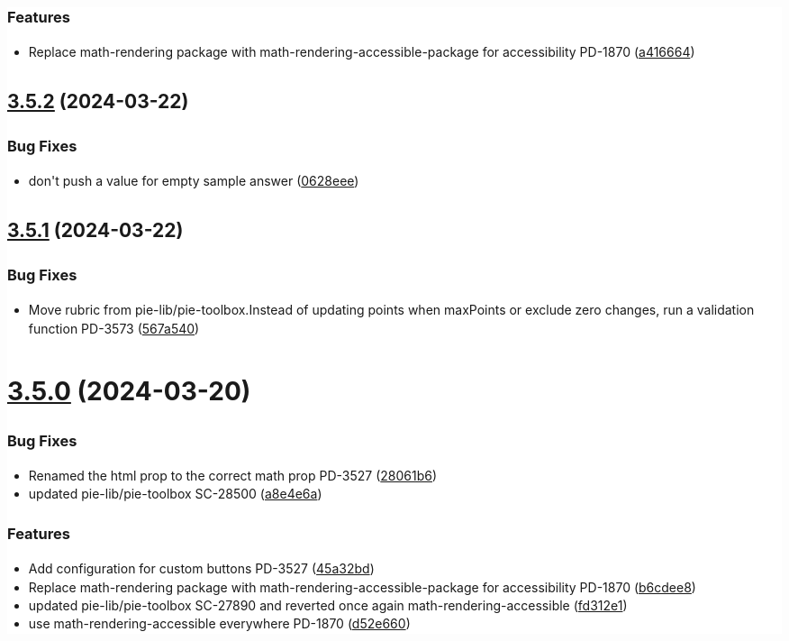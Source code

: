 
### Features

* Replace math-rendering package with math-rendering-accessible-package for accessibility PD-1870 ([a416664](https://github.com/pie-framework/pie-elements/commit/a41666452b86426a35e8501ab2a4ac95f327ad53))





## [3.5.2](https://github.com/pie-framework/pie-elements/compare/@pie-element/rubric@3.5.1...@pie-element/rubric@3.5.2) (2024-03-22)


### Bug Fixes

* don't push a value for empty sample answer ([0628eee](https://github.com/pie-framework/pie-elements/commit/0628eeeece526b11115e5608675f7846b2a73703))





## [3.5.1](https://github.com/pie-framework/pie-elements/compare/@pie-element/rubric@3.5.0...@pie-element/rubric@3.5.1) (2024-03-22)


### Bug Fixes

* Move rubric from pie-lib/pie-toolbox.Instead of updating points when maxPoints or exclude zero changes, run a validation function PD-3573 ([567a540](https://github.com/pie-framework/pie-elements/commit/567a5405c4554916f9e6feccac91ebee154ba00f))





# [3.5.0](https://github.com/pie-framework/pie-elements/compare/@pie-element/rubric@3.4.0...@pie-element/rubric@3.5.0) (2024-03-20)


### Bug Fixes

* Renamed the html prop to the correct math prop PD-3527 ([28061b6](https://github.com/pie-framework/pie-elements/commit/28061b6032817dae15837131d8a0bf5a08683b10))
* updated pie-lib/pie-toolbox SC-28500 ([a8e4e6a](https://github.com/pie-framework/pie-elements/commit/a8e4e6ab27584435ce7ac3e964ccac2747402777))


### Features

* Add configuration for custom buttons PD-3527 ([45a32bd](https://github.com/pie-framework/pie-elements/commit/45a32bd8e9d7bd33beca74cc10c7dd973a9f9dbc))
* Replace math-rendering package with math-rendering-accessible-package for accessibility PD-1870 ([b6cdee8](https://github.com/pie-framework/pie-elements/commit/b6cdee8915b06e4c11b002b10437db07ce966501))
* updated pie-lib/pie-toolbox SC-27890 and reverted once again math-rendering-accessible ([fd312e1](https://github.com/pie-framework/pie-elements/commit/fd312e1336999893025231946649496d290883e4))
* use math-rendering-accessible everywhere PD-1870 ([d52e660](https://github.com/pie-framework/pie-elements/commit/d52e6607ad8847d704bd9cb9b7e3107c130f0500))
